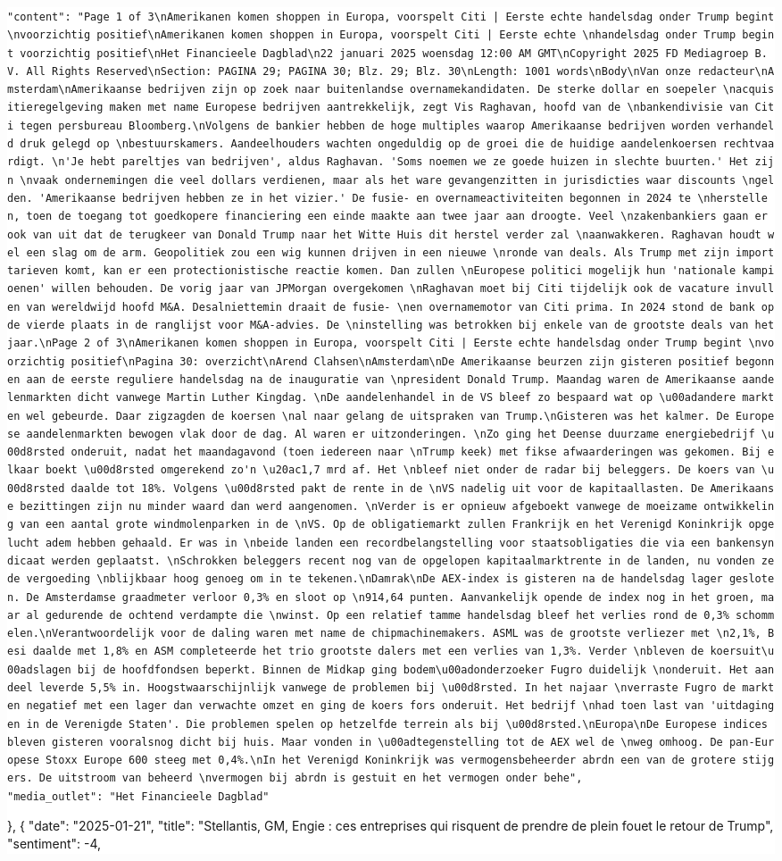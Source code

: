     "content": "Page 1 of 3\nAmerikanen komen shoppen in Europa, voorspelt Citi | Eerste echte handelsdag onder Trump begint \nvoorzichtig positief\nAmerikanen komen shoppen in Europa, voorspelt Citi | Eerste echte \nhandelsdag onder Trump begint voorzichtig positief\nHet Financieele Dagblad\n22 januari 2025 woensdag 12:00 AM GMT\nCopyright 2025 FD Mediagroep B.V. All Rights Reserved\nSection: PAGINA 29; PAGINA 30; Blz. 29; Blz. 30\nLength: 1001 words\nBody\nVan onze redacteur\nAmsterdam\nAmerikaanse bedrijven zijn op zoek naar buitenlandse overnamekandidaten. De sterke dollar en soepeler \nacquisitieregelgeving maken met name Europese bedrijven aantrekkelijk, zegt Vis Raghavan, hoofd van de \nbankendivisie van Citi tegen persbureau Bloomberg.\nVolgens de bankier hebben de hoge multiples waarop Amerikaanse bedrijven worden verhandeld druk gelegd op \nbestuurskamers. Aandeelhouders wachten ongeduldig op de groei die de huidige aandelenkoersen rechtvaardigt. \n'Je hebt pareltjes van bedrijven', aldus Raghavan. 'Soms noemen we ze goede huizen in slechte buurten.' Het zijn \nvaak ondernemingen die veel dollars verdienen, maar als het ware gevangenzitten in jurisdicties waar discounts \ngelden. 'Amerikaanse bedrijven hebben ze in het vizier.' De fusie- en overnameactiviteiten begonnen in 2024 te \nherstellen, toen de toegang tot goedkopere financiering een einde maakte aan twee jaar aan droogte. Veel \nzakenbankiers gaan er ook van uit dat de terugkeer van Donald Trump naar het Witte Huis dit herstel verder zal \naanwakkeren. Raghavan houdt wel een slag om de arm. Geopolitiek zou een wig kunnen drijven in een nieuwe \nronde van deals. Als Trump met zijn importtarieven komt, kan er een protectionistische reactie komen. Dan zullen \nEuropese politici mogelijk hun 'nationale kampioenen' willen behouden. De vorig jaar van JPMorgan overgekomen \nRaghavan moet bij Citi tijdelijk ook de vacature invullen van wereldwijd hoofd M&A. Desalniettemin draait de fusie- \nen overnamemotor van Citi prima. In 2024 stond de bank op de vierde plaats in de ranglijst voor M&A-advies. De \ninstelling was betrokken bij enkele van de grootste deals van het jaar.\nPage 2 of 3\nAmerikanen komen shoppen in Europa, voorspelt Citi | Eerste echte handelsdag onder Trump begint \nvoorzichtig positief\nPagina 30: overzicht\nArend Clahsen\nAmsterdam\nDe Amerikaanse beurzen zijn gisteren positief begonnen aan de eerste reguliere handelsdag na de inauguratie van \npresident Donald Trump. Maandag waren de Amerikaanse aandelenmarkten dicht vanwege Martin Luther Kingdag. \nDe aandelenhandel in de VS bleef zo bespaard wat op \u00adandere markten wel gebeurde. Daar zigzagden de koersen \nal naar gelang de uitspraken van Trump.\nGisteren was het kalmer. De Europese aandelenmarkten bewogen vlak door de dag. Al waren er uitzonderingen. \nZo ging het Deense duurzame energiebedrijf \u00d8rsted onderuit, nadat het maandagavond (toen iedereen naar \nTrump keek) met fikse afwaarderingen was gekomen. Bij elkaar boekt \u00d8rsted omgerekend zo'n \u20ac1,7 mrd af. Het \nbleef niet onder de radar bij beleggers. De koers van \u00d8rsted daalde tot 18%. Volgens \u00d8rsted pakt de rente in de \nVS nadelig uit voor de kapitaallasten. De Amerikaanse bezittingen zijn nu minder waard dan werd aangenomen. \nVerder is er opnieuw afgeboekt vanwege de moeizame ontwikkeling van een aantal grote windmolenparken in de \nVS. Op de obligatiemarkt zullen Frankrijk en het Verenigd Koninkrijk opgelucht adem hebben gehaald. Er was in \nbeide landen een recordbelangstelling voor staatsobligaties die via een bankensyndicaat werden geplaatst. \nSchrokken beleggers recent nog van de opgelopen kapitaalmarktrente in de landen, nu vonden ze de vergoeding \nblijkbaar hoog genoeg om in te tekenen.\nDamrak\nDe AEX-index is gisteren na de handelsdag lager gesloten. De Amsterdamse graadmeter verloor 0,3% en sloot op \n914,64 punten. Aanvankelijk opende de index nog in het groen, maar al gedurende de ochtend verdampte die \nwinst. Op een relatief tamme handelsdag bleef het verlies rond de 0,3% schommelen.\nVerantwoordelijk voor de daling waren met name de chipmachinemakers. ASML was de grootste verliezer met \n2,1%, Besi daalde met 1,8% en ASM completeerde het trio grootste dalers met een verlies van 1,3%. Verder \nbleven de koersuit\u00adslagen bij de hoofdfondsen beperkt. Binnen de Midkap ging bodem\u00adonderzoeker Fugro duidelijk \nonderuit. Het aandeel leverde 5,5% in. Hoogstwaarschijnlijk vanwege de problemen bij \u00d8rsted. In het najaar \nverraste Fugro de markten negatief met een lager dan verwachte omzet en ging de koers fors onderuit. Het bedrijf \nhad toen last van 'uitdagingen in de Verenigde Staten'. Die problemen spelen op hetzelfde terrein als bij \u00d8rsted.\nEuropa\nDe Europese indices bleven gisteren vooralsnog dicht bij huis. Maar vonden in \u00adtegenstelling tot de AEX wel de \nweg omhoog. De pan-Europese Stoxx Europe 600 steeg met 0,4%.\nIn het Verenigd Koninkrijk was vermogensbeheerder abrdn een van de grotere stijgers. De uitstroom van beheerd \nvermogen bij abrdn is gestuit en het vermogen onder behe",
    "media_outlet": "Het Financieele Dagblad"
  },
  {
    "date": "2025-01-21",
    "title": "Stellantis, GM, Engie : ces entreprises qui risquent de prendre de plein fouet le retour de Trump",
    "sentiment": -4,